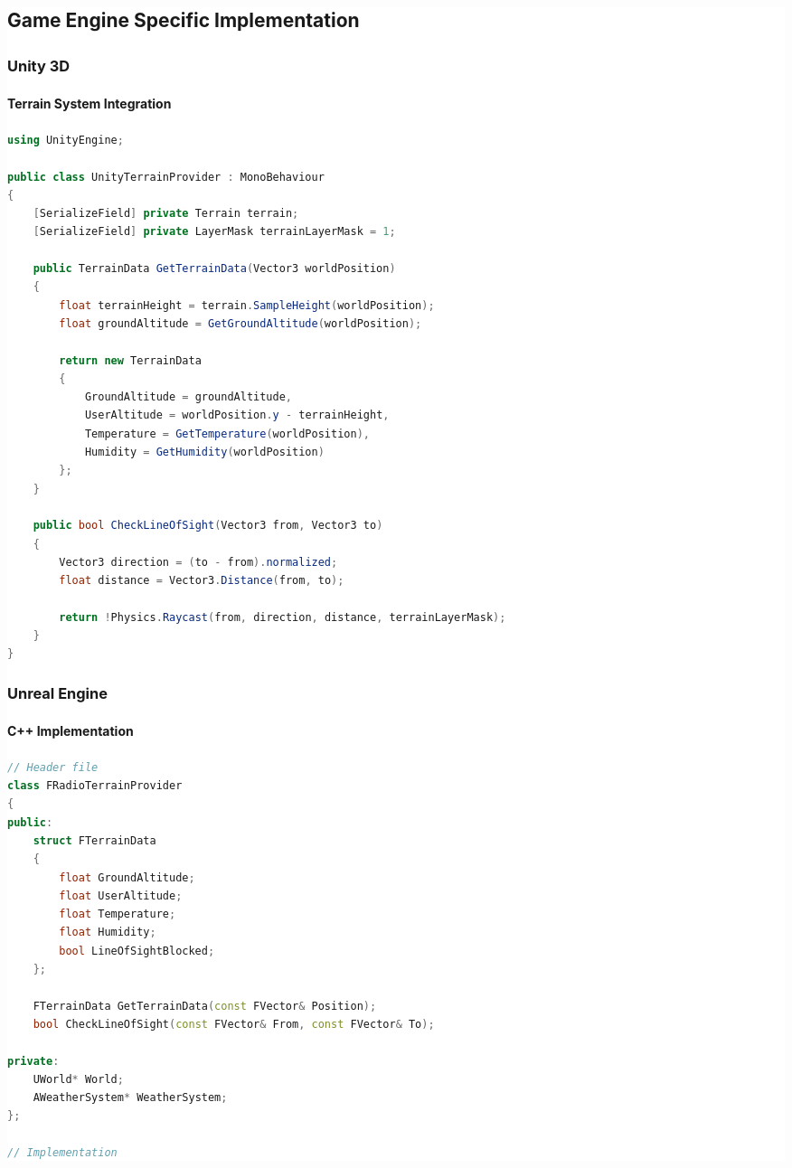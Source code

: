 ## Game Engine Specific Implementation

### Unity 3D

#### Terrain System Integration
```csharp
using UnityEngine;

public class UnityTerrainProvider : MonoBehaviour
{
    [SerializeField] private Terrain terrain;
    [SerializeField] private LayerMask terrainLayerMask = 1;
    
    public TerrainData GetTerrainData(Vector3 worldPosition)
    {
        float terrainHeight = terrain.SampleHeight(worldPosition);
        float groundAltitude = GetGroundAltitude(worldPosition);
        
        return new TerrainData
        {
            GroundAltitude = groundAltitude,
            UserAltitude = worldPosition.y - terrainHeight,
            Temperature = GetTemperature(worldPosition),
            Humidity = GetHumidity(worldPosition)
        };
    }
    
    public bool CheckLineOfSight(Vector3 from, Vector3 to)
    {
        Vector3 direction = (to - from).normalized;
        float distance = Vector3.Distance(from, to);
        
        return !Physics.Raycast(from, direction, distance, terrainLayerMask);
    }
}
```

### Unreal Engine

#### C++ Implementation
```cpp
// Header file
class FRadioTerrainProvider
{
public:
    struct FTerrainData
    {
        float GroundAltitude;
        float UserAltitude;
        float Temperature;
        float Humidity;
        bool LineOfSightBlocked;
    };
    
    FTerrainData GetTerrainData(const FVector& Position);
    bool CheckLineOfSight(const FVector& From, const FVector& To);
    
private:
    UWorld* World;
    AWeatherSystem* WeatherSystem;
};

// Implementation
```